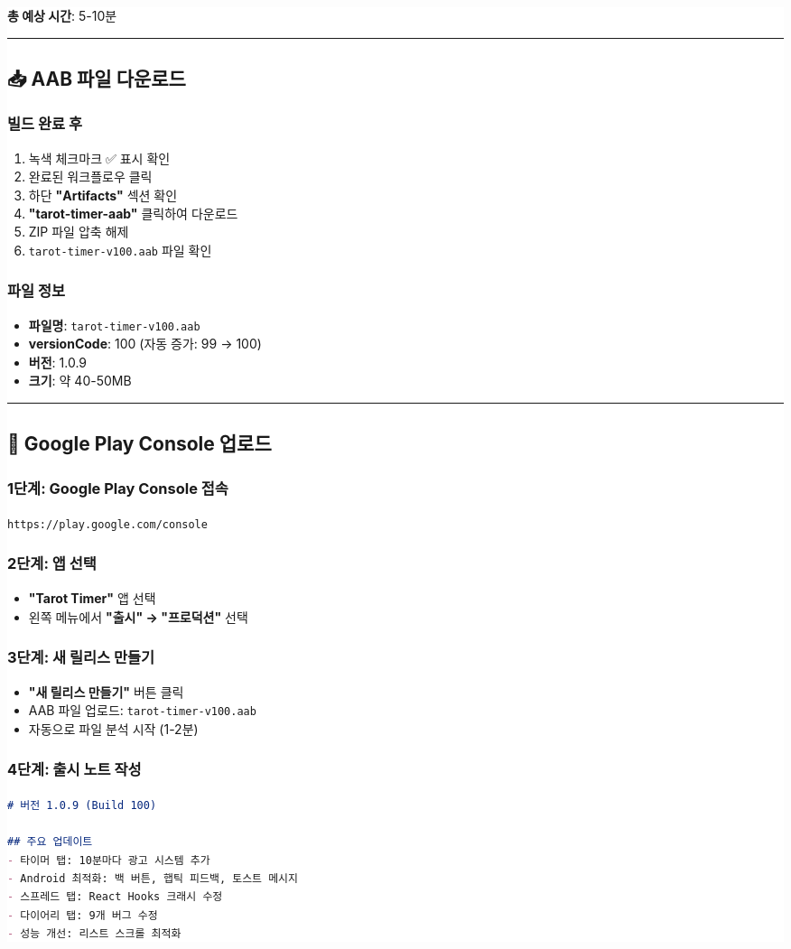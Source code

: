 **총 예상 시간**: 5-10분

---

## 📥 AAB 파일 다운로드

### 빌드 완료 후
1. 녹색 체크마크 ✅ 표시 확인
2. 완료된 워크플로우 클릭
3. 하단 **"Artifacts"** 섹션 확인
4. **"tarot-timer-aab"** 클릭하여 다운로드
5. ZIP 파일 압축 해제
6. `tarot-timer-v100.aab` 파일 확인

### 파일 정보
- **파일명**: `tarot-timer-v100.aab`
- **versionCode**: 100 (자동 증가: 99 → 100)
- **버전**: 1.0.9
- **크기**: 약 40-50MB

---

## 🎯 Google Play Console 업로드

### 1단계: Google Play Console 접속
```
https://play.google.com/console
```

### 2단계: 앱 선택
- **"Tarot Timer"** 앱 선택
- 왼쪽 메뉴에서 **"출시" → "프로덕션"** 선택

### 3단계: 새 릴리스 만들기
- **"새 릴리스 만들기"** 버튼 클릭
- AAB 파일 업로드: `tarot-timer-v100.aab`
- 자동으로 파일 분석 시작 (1-2분)

### 4단계: 출시 노트 작성
```markdown
# 버전 1.0.9 (Build 100)

## 주요 업데이트
- 타이머 탭: 10분마다 광고 시스템 추가
- Android 최적화: 백 버튼, 햅틱 피드백, 토스트 메시지
- 스프레드 탭: React Hooks 크래시 수정
- 다이어리 탭: 9개 버그 수정
- 성능 개선: 리스트 스크롤 최적화
```
